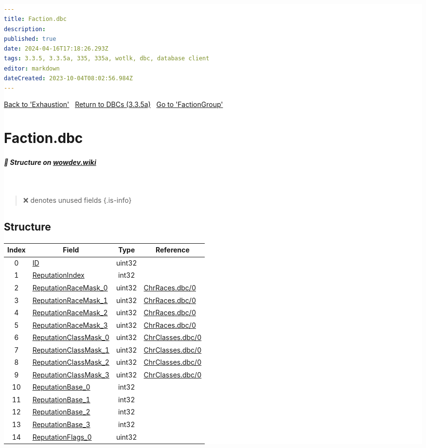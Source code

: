 ```yaml
---
title: Faction.dbc
description:
published: true
date: 2024-04-16T17:18:26.293Z
tags: 3.3.5, 3.3.5a, 335, 335a, wotlk, dbc, database client
editor: markdown
dateCreated: 2023-10-04T08:02:56.984Z
---
```


<a href="https://trinitycore.info/files/DBC/335/exhaustion" class="mt-5 v-btn v-btn--depressed v-btn--flat v-btn--outlined theme--light v-size--default darkblue--text text--lighten-3"><span class="v-btn__content"><i aria-hidden="true" class="v-icon notranslate v-icon--left mdi mdi-arrow-left theme--light"></i><span>Back to 'Exhaustion'</span></span></a>&nbsp;&nbsp;&nbsp;<a href="https://trinitycore.info/files/DBC/335/DBC" class="mt-5 v-btn v-btn--depressed v-btn--flat v-btn--outlined theme--light v-size--default darkblue--text text--lighten-3"><span class="v-btn__content"><i aria-hidden="true" class="v-icon notranslate v-icon--left mdi mdi-home-outline theme--light"></i><span>Return to DBCs (3.3.5a)</span></span></a>&nbsp;&nbsp;&nbsp;<a href="https://trinitycore.info/files/DBC/335/factiongroup" class="mt-5 v-btn v-btn--depressed v-btn--flat v-btn--outlined theme--light v-size--default darkblue--text text--lighten-3"><span class="v-btn__content"><span>Go to 'FactionGroup'</span><i aria-hidden="true" class="v-icon notranslate v-icon--right mdi mdi-arrow-right theme--light"></i></span></a>

# Faction.dbc
##### :pencil: Structure on [wowdev.wiki](https://wowdev.wiki/DB/Faction)
&nbsp;

> :x: denotes unused fields
{.is-info}


## Structure

| Index | Field | Type | Reference |
| :---: | --- | :---: | --- |
| 0 | [ID](#id-alt) | uint32 |  |
| 1 | [ReputationIndex](#reputationindex) | int32 |  |
| 2 | [ReputationRaceMask_0](#reputationracemask) | uint32 | [ChrRaces.dbc/0](/files/DBC/335/chrraces#id-alt) |
| 3 | [ReputationRaceMask_1](#reputationracemask) | uint32 | [ChrRaces.dbc/0](/files/DBC/335/chrraces#id-alt) |
| 4 | [ReputationRaceMask_2](#reputationracemask) | uint32 | [ChrRaces.dbc/0](/files/DBC/335/chrraces#id-alt) |
| 5 | [ReputationRaceMask_3](#reputationracemask) | uint32 | [ChrRaces.dbc/0](/files/DBC/335/chrraces#id-alt) |
| 6 | [ReputationClassMask_0](#reputationclassmask) | uint32 | [ChrClasses.dbc/0](/files/DBC/335/chrclasses#id-alt) |
| 7 | [ReputationClassMask_1](#reputationclassmask) | uint32 | [ChrClasses.dbc/0](/files/DBC/335/chrclasses#id-alt) |
| 8 | [ReputationClassMask_2](#reputationclassmask) | uint32 | [ChrClasses.dbc/0](/files/DBC/335/chrclasses#id-alt) |
| 9 | [ReputationClassMask_3](#reputationclassmask) | uint32 | [ChrClasses.dbc/0](/files/DBC/335/chrclasses#id-alt) |
| 10 | [ReputationBase_0](#reputationbase) | int32 |  |
| 11 | [ReputationBase_1](#reputationbase) | int32 |  |
| 12 | [ReputationBase_2](#reputationbase) | int32 |  |
| 13 | [ReputationBase_3](#reputationbase) | int32 |  |
| 14 | [ReputationFlags_0](#reputationflags) | uint32 |  |